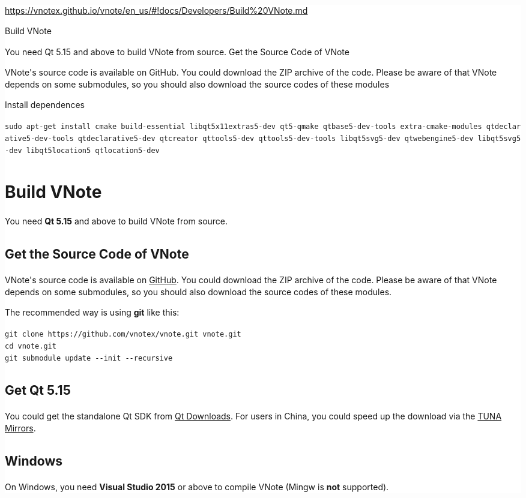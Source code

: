 

https://vnotex.github.io/vnote/en_us/#!docs/Developers/Build%20VNote.md

Build VNote

You need Qt 5.15 and above to build VNote from source.
Get the Source Code of VNote

VNote's source code is available on GitHub. You could download the ZIP archive of the code. Please be aware of that VNote depends on some submodules, so you should also download the source codes of these modules
    
Install dependences    
    
    sudo apt-get install cmake build-essential libqt5x11extras5-dev qt5-qmake qtbase5-dev-tools extra-cmake-modules qtdeclarative5-dev-tools qtdeclarative5-dev qtcreator qttools5-dev qttools5-dev-tools libqt5svg5-dev qtwebengine5-dev libqt5svg5-dev libqt5location5 qtlocation5-dev                     


# Build VNote[](https://vnotex.github.io/vnote/en_us/#!docs/Developers/Build%20VNote.md#!docs/Developers/Build%20VNote.md#toc_0)

You need **Qt 5.15** and above to build VNote from source.

## Get the Source Code of VNote[](https://vnotex.github.io/vnote/en_us/#!docs/Developers/Build%20VNote.md#!docs/Developers/Build%20VNote.md#toc_1)

VNote's source code is available on [GitHub](https://github.com/vnotex/vnote). You could download the ZIP archive of the code. Please be aware of that VNote depends on some submodules, so you should also download the source codes of these modules.

The recommended way is using **git** like this:

```
git clone https://github.com/vnotex/vnote.git vnote.git
cd vnote.git
git submodule update --init --recursive
```

## Get Qt 5.15[](https://vnotex.github.io/vnote/en_us/#!docs/Developers/Build%20VNote.md#!docs/Developers/Build%20VNote.md#toc_2)

You could get the standalone Qt SDK from [Qt Downloads](http://info.qt.io/download-qt-for-application-development). For users in China, you could speed up the download via the [TUNA Mirrors](https://mirrors4.tuna.tsinghua.edu.cn/qt/official_releases/qt/5.15/).

## Windows[](https://vnotex.github.io/vnote/en_us/#!docs/Developers/Build%20VNote.md#!docs/Developers/Build%20VNote.md#toc_3)

On Windows, you need **Visual Studio 2015** or above to compile VNote (Mingw is **not** supported).
